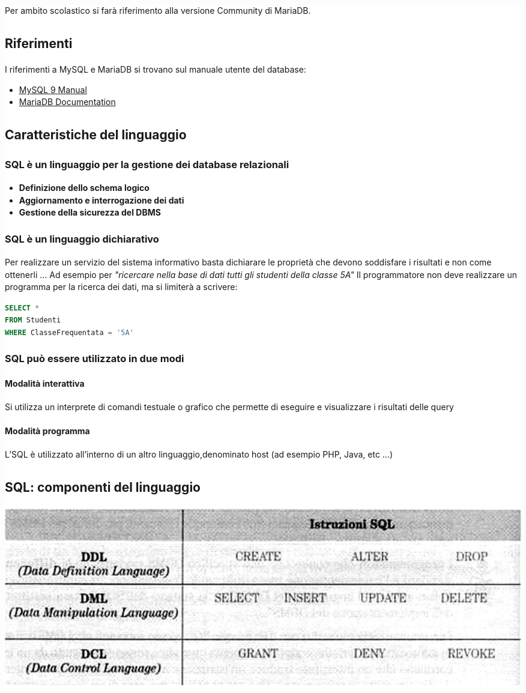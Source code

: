 Per ambito scolastico si farà riferimento alla versione Community di MariaDB.

## Riferimenti

I riferimenti a MySQL e MariaDB si trovano sul manuale utente del database:

- [MySQL 9 Manual](https://dev.mysql.com/doc/refman/9.0/en/)
- [MariaDB Documentation](https://mariadb.com/kb/en/documentation/)

## Caratteristiche del linguaggio

### SQL è un linguaggio per la gestione dei database relazionali

- **Definizione dello schema logico**
- **Aggiornamento e interrogazione dei  dati**
- **Gestione della sicurezza del DBMS**

### SQL è un linguaggio dichiarativo

Per realizzare un servizio del sistema informativo basta dichiarare le proprietà che devono soddisfare i risultati e non come ottenerli …
Ad esempio per *"ricercare nella base di dati tutti gli studenti della classe 5A"* Il programmatore non deve realizzare un programma per la ricerca dei dati, ma si limiterà a scrivere:

```sql
SELECT *
FROM Studenti
WHERE ClasseFrequentata = '5A' 
```

### SQL può essere utilizzato in due modi

#### Modalità interattiva

Si utilizza un interprete di comandi testuale o grafico che permette di eseguire e visualizzare i risultati delle query

#### Modalità programma

L’SQL è utilizzato all’interno di un altro linguaggio,denominato host (ad esempio PHP,  Java, etc …)

## SQL: componenti del linguaggio

![Struttura del linguaggio SQL](SQL-structure.png)
